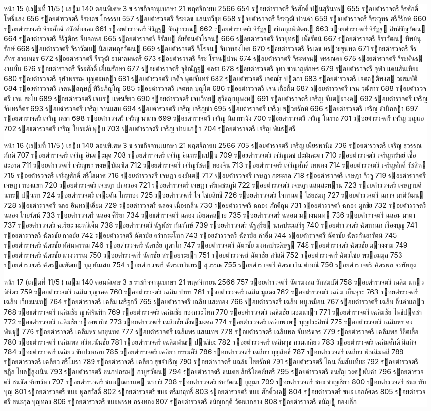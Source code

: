 หน้า 15 (เลมที่ 11/5 ) เลม 140 ตอนพิเศษ 3 ข ราชกิจจานุเบกษา 21 พฤศจิกายน 2566 654 รอยตํารวจตรี จิรศักดิ์ ปนสุรินทร 655 รอยตํารวจตรี จิรศักดิ์ โพธิ์แสง 656 รอยตํารวจตรี จิระเดช โกธรรม 657 รอยตํารวจตรี จิระเดช แสนทวีสุข 658 รอยตํารวจตรี จิระวุฒิ ปานดํา 659 รอยตํารวจตรี จิระวุทธ ศรีวิรักษ์ 660 รอยตํารวจตรี จิระศักดิ์ สวัสดิ์มงคล 661 รอยตํารวจตรี จิรัฎฐ จัยสุวรรณ 662 รอยตํารวจตรี จิรัฏฐ ธนิกกุลพิพัฒน 663 รอยตํารวจตรี จิรัฏฐ สิทธิธัญวัฒน 664 รอยตํารวจตรี จิรัฐติกร จีบจอหอ 665 รอยตํารวจตรี จิรัสย ชัยรัตนคําโรจน 666 รอยตํารวจตรี จิรายุทธ เพ็ชรัตน์ 667 รอยตํารวจตรี จิราวัฒน ทิพย์นุรักษ์ 668 รอยตํารวจตรี จิราวัฒน นิลเศษกุลวัฒน 669 รอยตํารวจตรี จิโรจน จินาทองไทย 670 รอยตํารวจตรี จีรเดช หรายขุนทด 671 รอยตํารวจตรี จีรภัทร สายเพชร 672 รอยตํารวจตรี จีรวุฒิ อามาตมนตรี 673 รอยตํารวจตรี จีระ โรจนปาน 674 รอยตํารวจตรี จีระพจน พรรณคง 675 รอยตํารวจตรี จีระพันธ งานมั่น 676 รอยตํารวจตรี จีระศักดิ์ เอี่ยมรักษา 677 รอยตํารวจตรี จุติณัฏฐ คลธา 678 รอยตํารวจตรี จุทา ชํานาญอักษร 679 รอยตํารวจตรี จุฬา แดนสันเทียะ 680 รอยตํารวจตรี จุฬาพรรณ บุญตะหลา 681 รอยตํารวจตรี เจด็จ พุฒจันทร์ 682 รอยตํารวจตรี เจตณัฐ ปตถา 683 รอยตํารวจตรี เจตตติพงศ วะสมบัติ 684 รอยตํารวจตรี เจตนสฤษฎิ์ พิริยภิญโญ 685 รอยตํารวจตรี เจตพล บุญโต 686 รอยตํารวจตรี เจน เกื้อกิ้ม 687 รอยตํารวจตรี เจน วุฒิสาร 688 รอยตํารวจตรี เจน สะโม 689 รอยตํารวจตรี เจนร แพรเขียว 690 รอยตํารวจตรี เจนวิทย สุวิชญานุพงษ 691 รอยตํารวจตรี เจริญ จันตะวงค 692 รอยตํารวจตรี เจริญ จันทรจิตร 693 รอยตํารวจตรี เจริญ จานแสน 694 รอยตํารวจตรี เจริญ เจริญขํา 695 รอยตํารวจตรี เจริญ ชวยรักษ์ 696 รอยตํารวจตรี เจริญ ชํานิกลา 697 รอยตํารวจตรี เจริญ เดชา 698 รอยตํารวจตรี เจริญ นาเวช 699 รอยตํารวจตรี เจริญ นิถาทานัง 700 รอยตํารวจตรี เจริญ โนราช 701 รอยตํารวจตรี เจริญ บุญแอ 702 รอยตํารวจตรี เจริญ ใบระดับพุม 703 รอยตํารวจตรี เจริญ ปานแกว 704 รอยตํารวจตรี เจริญ พันธศรี

หน้า 16 (เลมที่ 11/5 ) เลม 140 ตอนพิเศษ 3 ข ราชกิจจานุเบกษา 21 พฤศจิกายน 2566 705 รอยตํารวจตรี เจริญ เพียรพานิช 706 รอยตํารวจตรี เจริญ สุวรรณภักดี 707 รอยตํารวจตรี เจริญ อินตะมุด 708 รอยตํารวจตรี เจริญ อินทรแปน 709 รอยตํารวจตรี เจริญเดช ปะมังคะตา 710 รอยตํารวจตรี เจริญทรัพย์ เชื้อสะอาด 711 รอยตํารวจตรี เจริญพร พงษบัณฑิต 712 รอยตํารวจตรี เจริญรัชต ทองจีน 713 รอยตํารวจตรี เจริญศักดิ์ เทพคง 714 รอยตํารวจตรี เจริญศักดิ์ รัชสีห 715 รอยตํารวจตรี เจริญศักดิ์ ศรีโสมาศ 716 รอยตํารวจตรี เจษฎา ยงยันต 717 รอยตํารวจตรี เจษฎา กะระกล 718 รอยตํารวจตรี เจษฎา จิ๋วจู 719 รอยตํารวจตรี เจษฎา ทองแขก 720 รอยตํารวจตรี เจษฎา ปกครอง 721 รอยตํารวจตรี เจษฎา ศรีเพชรภูมิ 722 รอยตํารวจตรี เจษฎา แสนสะทาน 723 รอยตํารวจตรี เจษฎาบดินทร ปนทา 724 รอยตํารวจตรี เจะดัน ไกรทอง 725 รอยตํารวจตรี ใจ ไชยสิทธิ์ 726 รอยตํารวจตรี ใจกานต ไชยชมภู 727 รอยตํารวจตรี ฉกาจ ผาติวัฒน 728 รอยตํารวจตรี ฉลอ อินทรเอี่ยม 729 รอยตํารวจตรี ฉลอง เนื่องกลิ่น 730 รอยตํารวจตรี ฉลอง ภักดีลุน 731 รอยตํารวจตรี ฉลอง มูลชัย 732 รอยตํารวจตรี ฉลอง ไวยรัตน์ 733 รอยตํารวจตรี ฉลอง ศิริยา 734 รอยตํารวจตรี ฉลอง เอียดคลาย 735 รอยตํารวจตรี ฉลอม มวงนนท 736 รอยตํารวจตรี ฉลอม มาตา 737 รอยตํารวจตรี ฉะริยะ มะหวีเด็น 738 รอยตํารวจตรี ฉัฐพัชร กันทักษ์ 739 รอยตํารวจตรี ฉัฐสุรีย นาคประเสริฐ 740 รอยตํารวจตรี ฉัตรกนก เรืองบุญ 741 รอยตํารวจตรี ฉัตรชัย กาลชัย 742 รอยตํารวจตรี ฉัตรชัย คร่ํากระโทก 743 รอยตํารวจตรี ฉัตรชัย คําอิ่ม 744 รอยตํารวจตรี ฉัตรชัย ฉัตรกันยารัตน์ 745 รอยตํารวจตรี ฉัตรชัย ทัศนพรหม 746 รอยตํารวจตรี ฉัตรชัย ภูตาโก 747 รอยตํารวจตรี ฉัตรชัย มงคลประดิษฐ 748 รอยตํารวจตรี ฉัตรชัย มวงงาม 749 รอยตํารวจตรี ฉัตรชัย แวงวรรณ 750 รอยตํารวจตรี ฉัตรชัย สรอยระยา 751 รอยตํารวจตรี ฉัตรชัย สวัสดี 752 รอยตํารวจตรี ฉัตรไชย พรอมมูล 753 รอยตํารวจตรี ฉัตรณพัฒน บุญทันเสน 754 รอยตํารวจตรี ฉัตรเทวินทร สุวรรณ 755 รอยตํารวจตรี ฉัตรธาวิน ดํามณี 756 รอยตํารวจตรี ฉัตรพล จรพัทลุง

หน้า 17 (เลมที่ 11/5 ) เลม 140 ตอนพิเศษ 3 ข ราชกิจจานุเบกษา 21 พฤศจิกายน 2566 757 รอยตํารวจตรี ฉัตรมงคล รักสมบัติ 758 รอยตํารวจตรี เฉลิม แกวพิจิตร 759 รอยตํารวจตรี เฉลิม บุญรอด 760 รอยตํารวจตรี เฉลิม ปาทา 761 รอยตํารวจตรี เฉลิม มูลดง 762 รอยตํารวจตรี เฉลิม เย็นจุระ 763 รอยตํารวจตรี เฉลิม เวียงนนท 764 รอยตํารวจตรี เฉลิม เสริฐกวี 765 รอยตํารวจตรี เฉลิม แสงทอง 766 รอยตํารวจตรี เฉลิม หนูเหมือน 767 รอยตํารวจตรี เฉลิม อิ่นคําแกว 768 รอยตํารวจตรี เฉลิมชัย ญาติจันทึก 769 รอยตํารวจตรี เฉลิมชัย ทองกระโทก 770 รอยตํารวจตรี เฉลิมชัย ผอมแกว 771 รอยตํารวจตรี เฉลิมชัย โพธิปดชา 772 รอยตํารวจตรี เฉลิมชัย วองพานิช 773 รอยตํารวจตรี เฉลิมชัย สังขมงคล 774 รอยตํารวจตรี เฉลิมพงษ บุญประสิทธิ์ 775 รอยตํารวจตรี เฉลิมพร คงพันธุ 776 รอยตํารวจตรี เฉลิมพร พาขุนทด 777 รอยตํารวจตรี เฉลิมพร แสนเทพ 778 รอยตํารวจตรี เฉลิมพล จันทร์ขจร 779 รอยตํารวจตรี เฉลิมพล วิชิตเชื้อ 780 รอยตํารวจตรี เฉลิมพล ศรีทะนันชัย 781 รอยตํารวจตรี เฉลิมพันธ ปนธิยะ 782 รอยตํารวจตรี เฉลิมวุธ กรมเกลียว 783 รอยตํารวจตรี เฉลิมศักดิ์ นิลกิจ 784 รอยตํารวจตรี เฉลียว ขันประกอบ 785 รอยตํารวจตรี เฉลียว ธรรมศิริ 786 รอยตํารวจตรี เฉลียว บุญสิทธิ์ 787 รอยตํารวจตรี เฉลียว พิณฉิมพลี 788 รอยตํารวจตรี เฉลียว ศรีโมรา 789 รอยตํารวจตรี เฉลียว สุขจําเริญ 790 รอยตํารวจตรี แฉล้ม ไชยรักษ์ 791 รอยตํารวจตรี ไฉน อิ่มสันเทียะ 792 รอยตํารวจตรี ชฏิล ไมลสูงเนิน 793 รอยตํารวจตรี ชนกปกรณ กายูรวัฒน 794 รอยตํารวจตรี ชนเดช สิทธิโชคชัยศรี 795 รอยตํารวจตรี ชนธัญ วงศพันคํา 796 รอยตํารวจตรี ชนธัต จันทร์หา 797 รอยตํารวจตรี ชนมณกานต นาวารี 798 รอยตํารวจตรี ชนวัฒน บุญมา 799 รอยตํารวจตรี ชนะ ชาญเชี่ยว 800 รอยตํารวจตรี ชนะ ทับบุญ 801 รอยตํารวจตรี ชนะ พูลสวัสดิ์ 802 รอยตํารวจตรี ชนะ ศรีมาฤทธิ์ 803 รอยตํารวจตรี ชนะ ศักดิ์วงค 804 รอยตํารวจตรี ชนะ เอกอัศดร 805 รอยตํารวจตรี ชนะกุล บุญทอง 806 รอยตํารวจตรี ชนะพรรษ กรงทอง 807 รอยตํารวจตรี ชนัญกฤติ วัฒนากลาง 808 รอยตํารวจตรี ชนัญู ทองเล็ก
